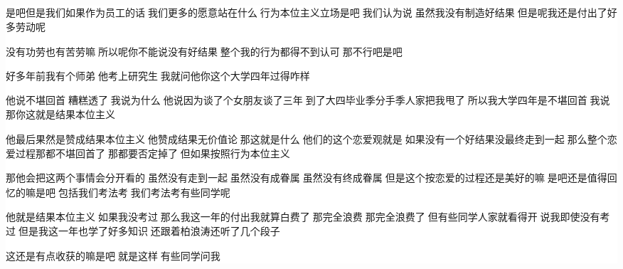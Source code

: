 是吧但是我们如果作为员工的话
我们更多的愿意站在什么
行为本位主义立场是吧
我们认为说
虽然我没有制造好结果
但是呢我还是付出了好多劳动呢

没有功劳也有苦劳嘛
所以呢你不能说没有好结果
整个我的行为都得不到认可
那不行吧是吧

好多年前我有个师弟
他考上研究生
我就问他你这个大学四年过得咋样

他说不堪回首
糟糕透了
我说为什么
他说因为谈了个女朋友谈了三年
到了大四毕业季分手季人家把我甩了
所以我大学四年是不堪回首
我说那你这就是结果本位主义

他最后果然是赞成结果本位主义
他赞成结果无价值论
那这就是什么
他们的这个恋爱观就是
如果没有一个好结果没最终走到一起
那么整个恋爱过程那都不堪回首了
那都要否定掉了
但如果按照行为本位主义

那他会把这两个事情会分开看的
虽然没有走到一起
虽然没有成眷属
虽然没有终成眷属
但是这个按恋爱的过程还是美好的嘛
是吧还是值得回忆的嘛是吧
包括我们考法考
我们考法考有些同学呢

他就是结果本位主义
如果我没考过
那么我这一年的付出我就算白费了
那完全浪费
那完全浪费了
但有些同学人家就看得开
说我即使没有考过
但是我这一年也学了好多知识
还跟着柏浪涛还听了几个段子

这还是有点收获的嘛是吧
就是这样
有些同学问我
